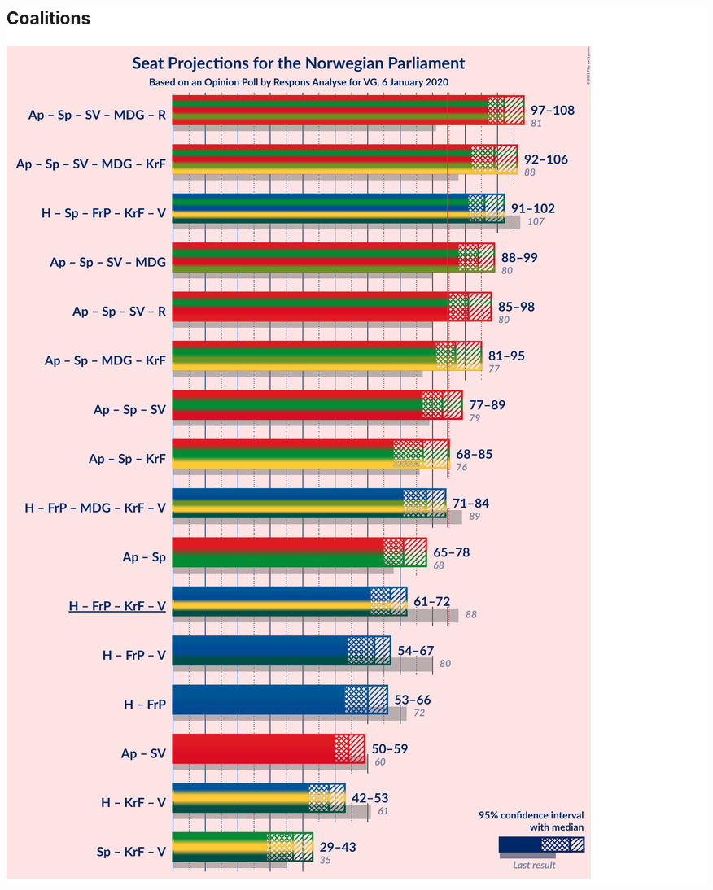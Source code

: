 
## Coalitions

![Graph with coalitions seats not yet produced](2020-01-06-ResponsAnalyse-coalitions-seats.png "Coalitions Seats")

